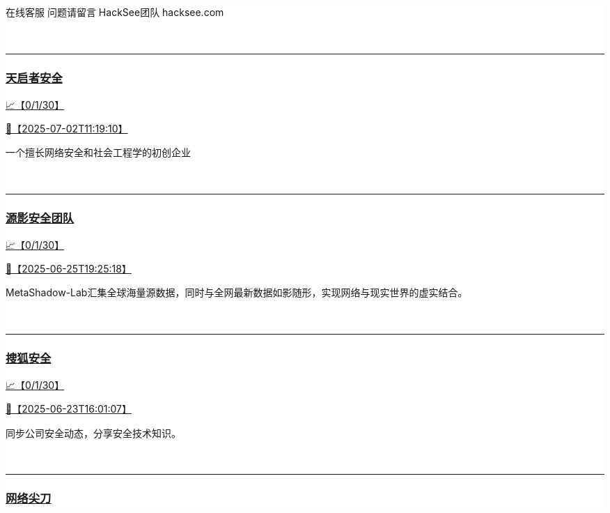 在线客服 问题请留言 HackSee团队 hacksee.com

<img align="top" width="180" src="http://open.weixin.qq.com/qr/code?username=gh_9c5ead37ae88" alt="" />

---


### [天启者安全](http://wechat.doonsec.com/wechat_echarts/?biz=MzkxNjY2MjY3NQ==)

[:chart_with_upwards_trend:【0/1/30】](http://wechat.doonsec.com/wechat_echarts/?biz=MzkxNjY2MjY3NQ==)

[:camera_flash:【2025-07-02T11:19:10】](https://mp.weixin.qq.com/s?__biz=MzkxNjY2MjY3NQ==&mid=2247484073&idx=1&sn=133b4e364ecce6ded2c50f832c84555e&scene=27#wechat_redirect)

一个擅长网络安全和社会工程学的初创企业

<img align="top" width="180" src="http://open.weixin.qq.com/qr/code?username=gh_f40f7e422cdf" alt="" />

---


### [源影安全团队](http://wechat.doonsec.com/wechat_echarts/?biz=MzkwNjM5NTkwOA==)

[:chart_with_upwards_trend:【0/1/30】](http://wechat.doonsec.com/wechat_echarts/?biz=MzkwNjM5NTkwOA==)

[:camera_flash:【2025-06-25T19:25:18】](https://mp.weixin.qq.com/s?__biz=MzkwNjM5NTkwOA==&mid=2247484025&idx=1&sn=b90b7a6005bf5fdea0b53fe74b855d41&scene=27#wechat_redirect)

MetaShadow-Lab汇集全球海量源数据，同时与全网最新数据如影随形，实现网络与现实世界的虚实结合。

<img align="top" width="180" src="http://open.weixin.qq.com/qr/code?username=gh_1ad1d514b51d" alt="" />

---


### [搜狐安全](http://wechat.doonsec.com/wechat_echarts/?biz=Mzg3Njg1NTk5MQ==)

[:chart_with_upwards_trend:【0/1/30】](http://wechat.doonsec.com/wechat_echarts/?biz=Mzg3Njg1NTk5MQ==)

[:camera_flash:【2025-06-23T16:01:07】](https://mp.weixin.qq.com/s?__biz=Mzg3Njg1NTk5MQ==&mid=2247502580&idx=1&sn=367e77c714792d187edd7ea16da43e60&scene=27#wechat_redirect)

同步公司安全动态，分享安全技术知识。

<img align="top" width="180" src="http://open.weixin.qq.com/qr/code?username=gh_4846820b4c16" alt="" />

---


### [网络尖刀](http://wechat.doonsec.com/wechat_echarts/?biz=MjM5MDA3MzI0MA==)

